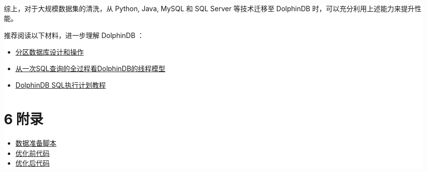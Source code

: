 综上，对于大规模数据集的清洗，从 Python, Java, MySQL 和 SQL Server 等技术迁移至 DolphinDB 时，可以充分利用上述能力来提升性能。

推荐阅读以下材料，进一步理解 DolphinDB ：

- [分区数据库设计和操作](https://gitee.com/dolphindb/Tutorials_CN/blob/master/database.md)

- [从一次SQL查询的全过程看DolphinDB的线程模型](https://gitee.com/dolphindb/Tutorials_CN/blob/master/thread_model_SQL.md) 

- [DolphinDB SQL执行计划教程](https://gitee.com/dolphindb/Tutorials_CN/blob/master/DolphinDB_Explain.md)

# 6 附录

- [数据准备脚本](script/data_etl/createData.dos)
- [优化前代码](script/data_etl/origin.dos)
- [优化后代码](script/data_etl/sqlTuning.dos)